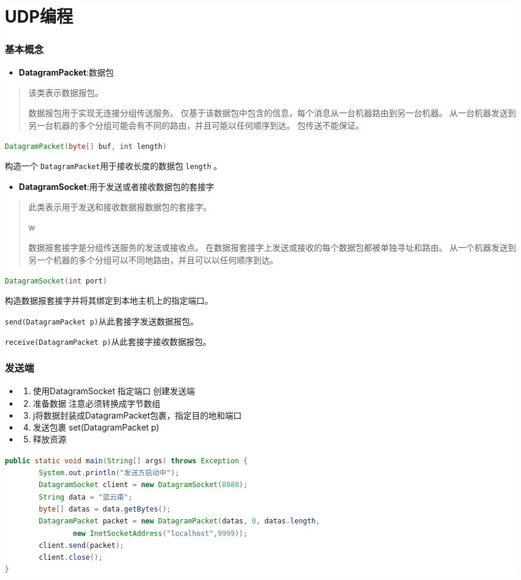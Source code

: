 # UDP编程

### 基本概念

* **DatagramPacket**:数据包

>该类表示数据报包。
>
>
>
>数据报包用于实现无连接分组传送服务。 仅基于该数据包中包含的信息，每个消息从一台机器路由到另一台机器。 从一台机器发送到另一台机器的多个分组可能会有不同的路由，并且可能以任何顺序到达。 包传送不能保证。

```java
DatagramPacket(byte[] buf, int length)
```

构造一个 `DatagramPacket`用于接收长度的数据包 `length` 。

* **DatagramSocket**:用于发送或者接收数据包的套接字

>此类表示用于发送和接收数据报数据包的套接字。
>
>w
>
>数据报套接字是分组传送服务的发送或接收点。 在数据报套接字上发送或接收的每个数据包都被单独寻址和路由。 从一个机器发送到另一个机器的多个分组可以不同地路由，并且可以以任何顺序到达。

```java
DatagramSocket(int port)
```

构造数据报套接字并将其绑定到本地主机上的指定端口。

`send(DatagramPacket p)`从此套接字发送数据报包。

`receive(DatagramPacket p)`从此套接字接收数据报包。

### 发送端

* 1. 使用DatagramSocket 指定端口 创建发送端
 * 2. 准备数据 注意必须转换成字节数组
 * 3. j将数据封装成DatagramPacket包裹，指定目的地和端口
 * 4. 发送包裹 set(DatagramPacket p)
 * 5. 释放资源

```java
public static void main(String[] args) throws Exception {
		System.out.println("发送方启动中");
		DatagramSocket client = new DatagramSocket(8888);
		String data = "蓝云甫";
		byte[] datas = data.getBytes();
		DatagramPacket packet = new DatagramPacket(datas, 0, datas.length,
				new InetSocketAddress("localhost",9999));
		client.send(packet);
		client.close();
}
```
